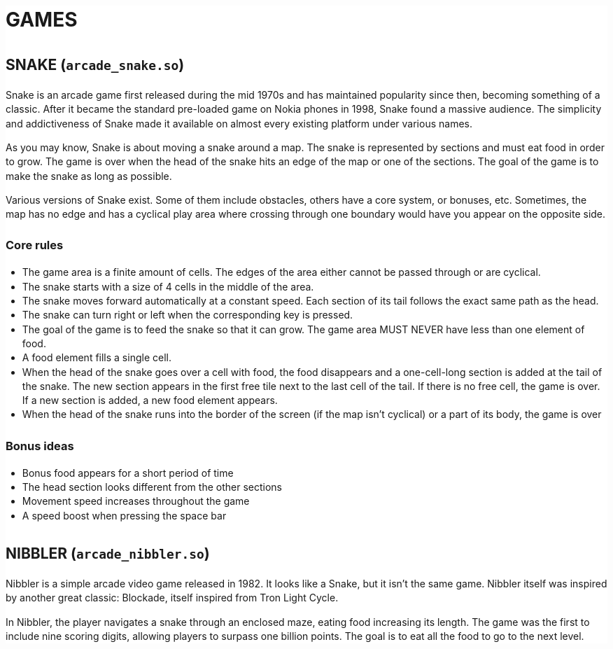 # GAMES

## SNAKE (`arcade_snake.so`)

Snake is an arcade game first released during the mid 1970s and has maintained popularity since then, becoming something of a classic. After it became the standard pre-loaded game on Nokia phones in 1998, Snake found a massive audience. The simplicity and addictiveness of Snake made it available on almost every existing platform under various names.

As you may know, Snake is about moving a snake around a map. The snake is represented by sections and must eat food in order to grow. The game is over when the head of the snake hits an edge of the map or one of the sections. The goal of the game is to make the snake as long as possible.

Various versions of Snake exist. Some of them include obstacles, others have a core system, or bonuses, etc. Sometimes, the map has no edge and has a cyclical play area where crossing through one boundary would have you appear on the opposite side.

### Core rules

- The game area is a finite amount of cells. The edges of the area either cannot be passed through or are cyclical.
- The snake starts with a size of 4 cells in the middle of the area.
- The snake moves forward automatically at a constant speed. Each section of its tail follows the exact same path as the head.
- The snake can turn right or left when the corresponding key is pressed.
- The goal of the game is to feed the snake so that it can grow. The game area MUST NEVER have less than one element of food.
- A food element fills a single cell.
- When the head of the snake goes over a cell with food, the food disappears and a one-cell-long section is added at the tail of the snake. The new section appears in the first free tile next to the last cell of the tail. If there is no free cell, the game is over. If a new section is added, a new food element appears.
- When the head of the snake runs into the border of the screen (if the map isn’t cyclical) or a part of its body, the game is over

### Bonus ideas

- Bonus food appears for a short period of time
- The head section looks different from the other sections
- Movement speed increases throughout the game
- A speed boost when pressing the space bar

## NIBBLER (`arcade_nibbler.so`)

Nibbler is a simple arcade video game released in 1982. It looks like a Snake, but it isn’t the same game. Nibbler itself was inspired by another great classic: Blockade, itself inspired from Tron Light Cycle.

In Nibbler, the player navigates a snake through an enclosed maze, eating food increasing its length. The game was the first to include nine scoring digits, allowing players to surpass one billion points. The goal is to eat all the food to go to the next level.
